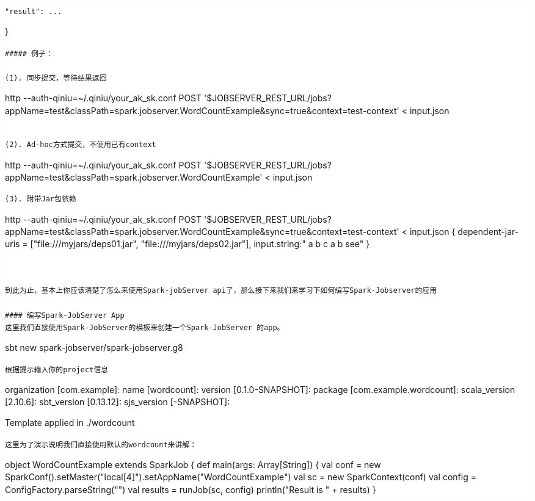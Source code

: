     "result": ...
}
```
##### 例子：

(1). 同步提交，等待结果返回

```
http --auth-qiniu=~/.qiniu/your_ak_sk.conf POST '$JOBSERVER_REST_URL/jobs?appName=test&classPath=spark.jobserver.WordCountExample&sync=true&context=test-context' < input.json
```

(2). Ad-hoc方式提交，不使用已有context

```
http --auth-qiniu=~/.qiniu/your_ak_sk.conf POST '$JOBSERVER_REST_URL/jobs?appName=test&classPath=spark.jobserver.WordCountExample' < input.json
```
(3). 附带Jar包依赖

```
http --auth-qiniu=~/.qiniu/your_ak_sk.conf POST '$JOBSERVER_REST_URL/jobs?appName=test&classPath=spark.jobserver.WordCountExample&sync=true&context=test-context' < input.json
{
	dependent-jar-uris = ["file:///myjars/deps01.jar", "file:///myjars/deps02.jar"],
	input.string:" a b c a b see"
}

```


到此为止，基本上你应该清楚了怎么来使用Spark-jobServer api了，那么接下来我们来学习下如何编写Spark-Jobserver的应用

#### 编写Spark-JobServer App
这里我们直接使用Spark-JobServer的模板来创建一个Spark-JobServer 的app。

```
 sbt new spark-jobserver/spark-jobserver.g8
```
根据提示输入你的project信息

```
organization [com.example]: 
name [wordcount]:
version [0.1.0-SNAPSHOT]:
package [com.example.wordcount]:
scala_version [2.10.6]:
sbt_version [0.13.12]:
sjs_version [-SNAPSHOT]:

Template applied in ./wordcount
```
这里为了演示说明我们直接使用默认的wordcount来讲解：

```
object WordCountExample extends SparkJob {
  def main(args: Array[String]) {
    val conf = new SparkConf().setMaster("local[4]").setAppName("WordCountExample")
    val sc = new SparkContext(conf)
    val config = ConfigFactory.parseString("")
    val results = runJob(sc, config)
    println("Result is " + results)
  }

